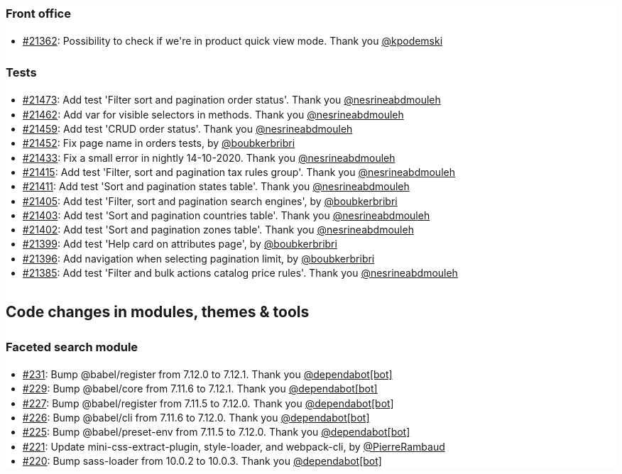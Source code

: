 
### Front office
* [#21362](https://github.com/PrestaShop/PrestaShop/pull/21362): Possibility to check if we're in product quick view mode. Thank you [@kpodemski](https://github.com/kpodemski)


### Tests
* [#21473](https://github.com/PrestaShop/PrestaShop/pull/21473): Add test 'Filter sort and pagination order status'. Thank you [@nesrineabdmouleh](https://github.com/nesrineabdmouleh)
* [#21462](https://github.com/PrestaShop/PrestaShop/pull/21462): Add var for visible selectors in methods. Thank you [@nesrineabdmouleh](https://github.com/nesrineabdmouleh)
* [#21459](https://github.com/PrestaShop/PrestaShop/pull/21459): Add test 'CRUD order status'. Thank you [@nesrineabdmouleh](https://github.com/nesrineabdmouleh)
* [#21452](https://github.com/PrestaShop/PrestaShop/pull/21452): Fix page name in orders tests, by [@boubkerbribri](https://github.com/boubkerbribri)
* [#21433](https://github.com/PrestaShop/PrestaShop/pull/21433): Fix a small error in nightly 14-10-2020. Thank you [@nesrineabdmouleh](https://github.com/nesrineabdmouleh)
* [#21415](https://github.com/PrestaShop/PrestaShop/pull/21415): Add test 'Filter, sort and pagination tax rules group'. Thank you [@nesrineabdmouleh](https://github.com/nesrineabdmouleh)
* [#21411](https://github.com/PrestaShop/PrestaShop/pull/21411): Add test 'Sort and pagination states table'. Thank you [@nesrineabdmouleh](https://github.com/nesrineabdmouleh)
* [#21405](https://github.com/PrestaShop/PrestaShop/pull/21405): Add test 'Filter, sort and pagination search engines', by [@boubkerbribri](https://github.com/boubkerbribri)
* [#21403](https://github.com/PrestaShop/PrestaShop/pull/21403): Add test 'Sort and pagination countries table'. Thank you [@nesrineabdmouleh](https://github.com/nesrineabdmouleh)
* [#21402](https://github.com/PrestaShop/PrestaShop/pull/21402): Add test 'Sort and pagination zones table'. Thank you [@nesrineabdmouleh](https://github.com/nesrineabdmouleh)
* [#21399](https://github.com/PrestaShop/PrestaShop/pull/21399): Add test 'Help card on attributes page', by [@boubkerbribri](https://github.com/boubkerbribri)
* [#21396](https://github.com/PrestaShop/PrestaShop/pull/21396): Add navigation when selecting pagination limit, by [@boubkerbribri](https://github.com/boubkerbribri)
* [#21385](https://github.com/PrestaShop/PrestaShop/pull/21385): Add test 'Filter and bulk actions catalog price rules'. Thank you [@nesrineabdmouleh](https://github.com/nesrineabdmouleh)


## Code changes in modules, themes & tools


### Faceted search module
* [#231](https://github.com/PrestaShop/ps_facetedsearch/pull/231): Bump @babel/register from 7.12.0 to 7.12.1. Thank you [@dependabot[bot]](https://github.com/apps/dependabot)
* [#229](https://github.com/PrestaShop/ps_facetedsearch/pull/229): Bump @babel/core from 7.11.6 to 7.12.1. Thank you [@dependabot[bot]](https://github.com/apps/dependabot)
* [#227](https://github.com/PrestaShop/ps_facetedsearch/pull/227): Bump @babel/register from 7.11.5 to 7.12.0. Thank you [@dependabot[bot]](https://github.com/apps/dependabot)
* [#226](https://github.com/PrestaShop/ps_facetedsearch/pull/226): Bump @babel/cli from 7.11.6 to 7.12.0. Thank you [@dependabot[bot]](https://github.com/apps/dependabot)
* [#225](https://github.com/PrestaShop/ps_facetedsearch/pull/225): Bump @babel/preset-env from 7.11.5 to 7.12.0. Thank you [@dependabot[bot]](https://github.com/apps/dependabot)
* [#221](https://github.com/PrestaShop/ps_facetedsearch/pull/221): Update mini-css-extract-plugin, style-loader, and webpack-cli, by [@PierreRambaud](https://github.com/PierreRambaud)
* [#220](https://github.com/PrestaShop/ps_facetedsearch/pull/220): Bump sass-loader from 10.0.2 to 10.0.3. Thank you [@dependabot[bot]](https://github.com/apps/dependabot)
